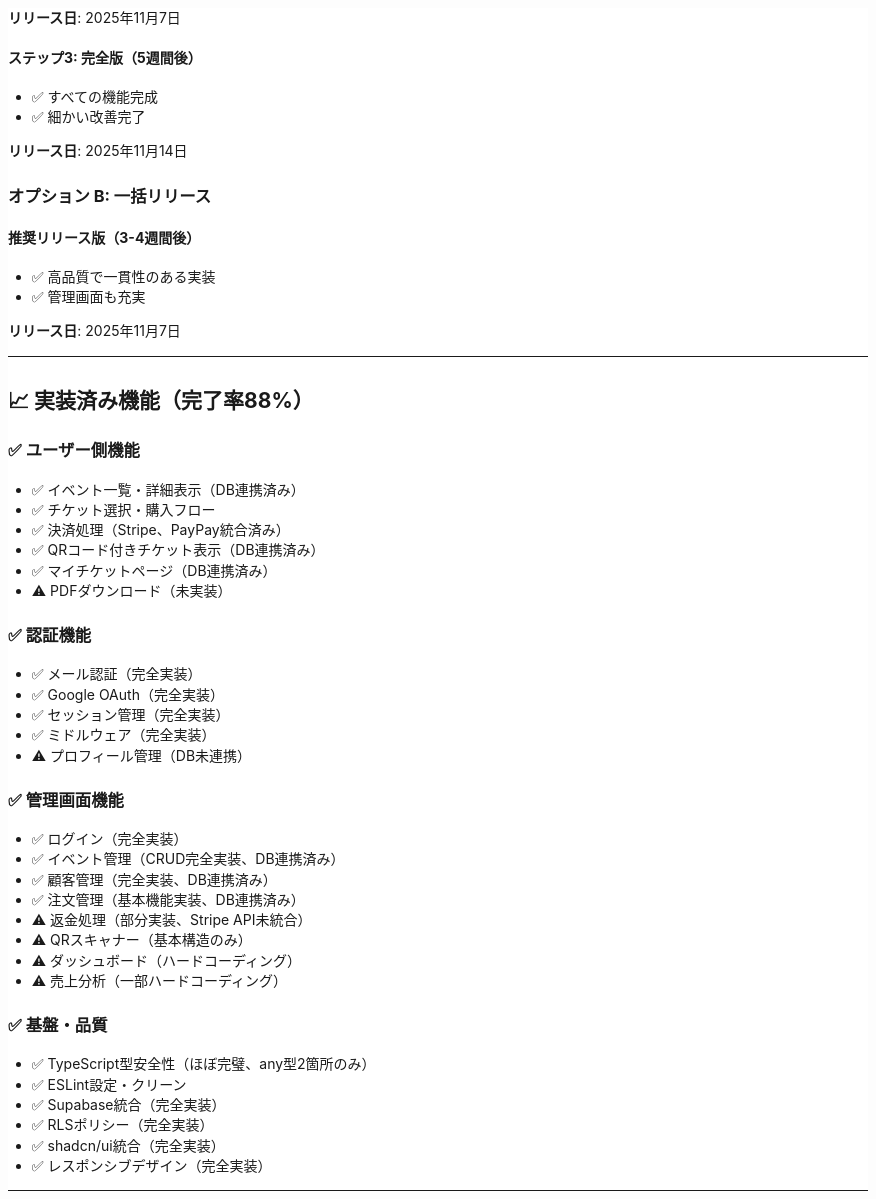 **リリース日**: 2025年11月7日

#### ステップ3: 完全版（5週間後）
- ✅ すべての機能完成
- ✅ 細かい改善完了

**リリース日**: 2025年11月14日

### オプション B: 一括リリース

#### 推奨リリース版（3-4週間後）
- ✅ 高品質で一貫性のある実装
- ✅ 管理画面も充実

**リリース日**: 2025年11月7日

---

## 📈 実装済み機能（完了率88%）

### ✅ ユーザー側機能
- ✅ イベント一覧・詳細表示（DB連携済み）
- ✅ チケット選択・購入フロー
- ✅ 決済処理（Stripe、PayPay統合済み）
- ✅ QRコード付きチケット表示（DB連携済み）
- ✅ マイチケットページ（DB連携済み）
- ⚠️ PDFダウンロード（未実装）

### ✅ 認証機能
- ✅ メール認証（完全実装）
- ✅ Google OAuth（完全実装）
- ✅ セッション管理（完全実装）
- ✅ ミドルウェア（完全実装）
- ⚠️ プロフィール管理（DB未連携）

### ✅ 管理画面機能
- ✅ ログイン（完全実装）
- ✅ イベント管理（CRUD完全実装、DB連携済み）
- ✅ 顧客管理（完全実装、DB連携済み）
- ✅ 注文管理（基本機能実装、DB連携済み）
- ⚠️ 返金処理（部分実装、Stripe API未統合）
- ⚠️ QRスキャナー（基本構造のみ）
- ⚠️ ダッシュボード（ハードコーディング）
- ⚠️ 売上分析（一部ハードコーディング）

### ✅ 基盤・品質
- ✅ TypeScript型安全性（ほぼ完璧、any型2箇所のみ）
- ✅ ESLint設定・クリーン
- ✅ Supabase統合（完全実装）
- ✅ RLSポリシー（完全実装）
- ✅ shadcn/ui統合（完全実装）
- ✅ レスポンシブデザイン（完全実装）

---
